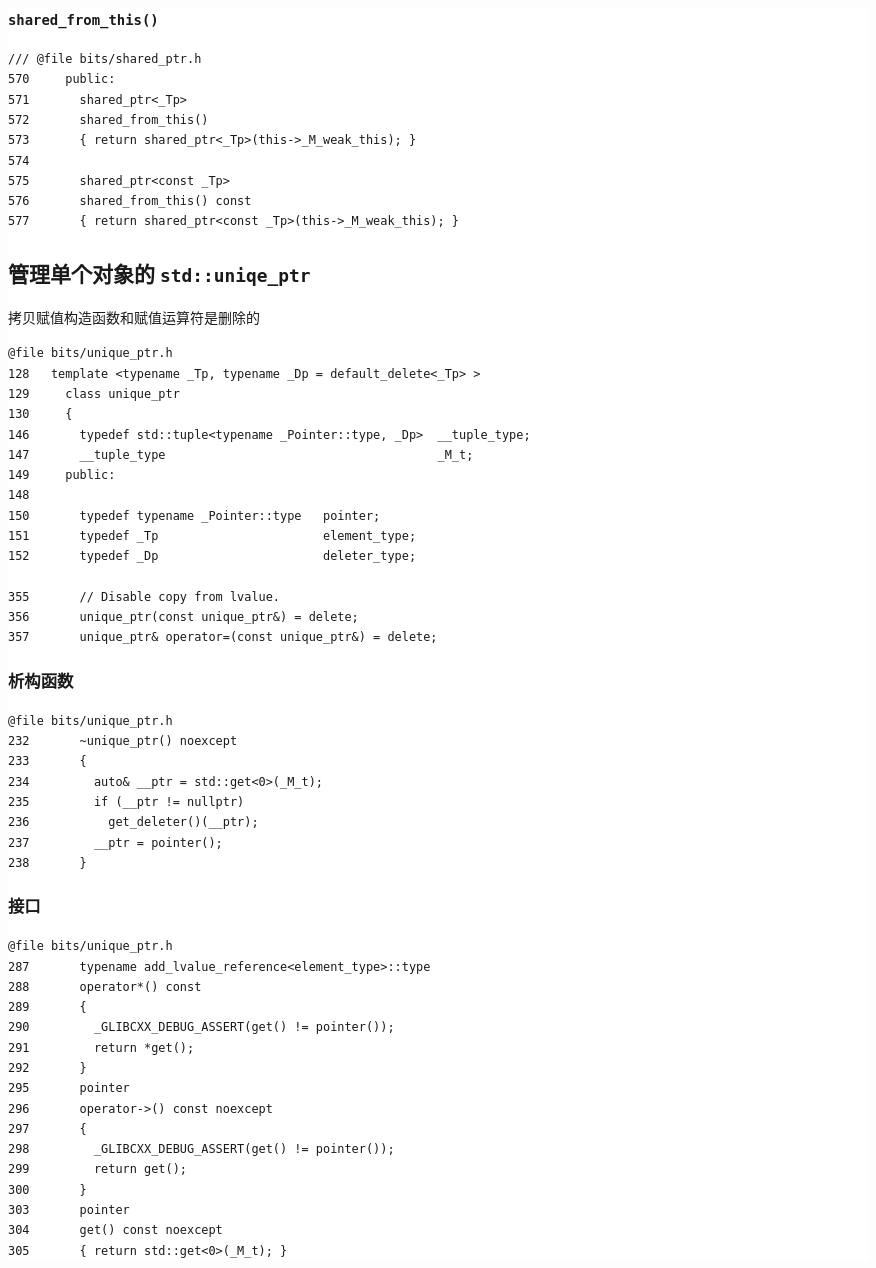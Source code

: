 ### `shared_from_this()`
```
/// @file bits/shared_ptr.h
570     public:
571       shared_ptr<_Tp>
572       shared_from_this()
573       { return shared_ptr<_Tp>(this->_M_weak_this); }
574 
575       shared_ptr<const _Tp>
576       shared_from_this() const
577       { return shared_ptr<const _Tp>(this->_M_weak_this); }
```

## 管理单个对象的 `std::uniqe_ptr`
拷贝赋值构造函数和赋值运算符是删除的
```
@file bits/unique_ptr.h
128   template <typename _Tp, typename _Dp = default_delete<_Tp> >
129     class unique_ptr
130     {
146       typedef std::tuple<typename _Pointer::type, _Dp>  __tuple_type;
147       __tuple_type                                      _M_t;
149     public:
148 
150       typedef typename _Pointer::type   pointer;
151       typedef _Tp                       element_type;
152       typedef _Dp                       deleter_type;

355       // Disable copy from lvalue.
356       unique_ptr(const unique_ptr&) = delete;
357       unique_ptr& operator=(const unique_ptr&) = delete;
```

### 析构函数
```
@file bits/unique_ptr.h
232       ~unique_ptr() noexcept
233       {
234         auto& __ptr = std::get<0>(_M_t);
235         if (__ptr != nullptr)
236           get_deleter()(__ptr);
237         __ptr = pointer();
238       }
```

### 接口
```
@file bits/unique_ptr.h
287       typename add_lvalue_reference<element_type>::type
288       operator*() const
289       {
290         _GLIBCXX_DEBUG_ASSERT(get() != pointer());
291         return *get();
292       }
295       pointer
296       operator->() const noexcept
297       {
298         _GLIBCXX_DEBUG_ASSERT(get() != pointer());
299         return get();
300       }
303       pointer
304       get() const noexcept
305       { return std::get<0>(_M_t); }
```